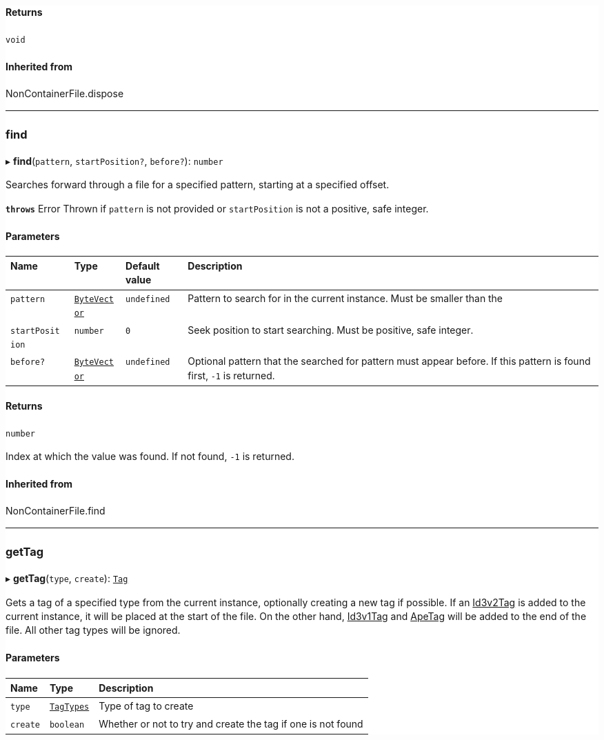 #### Returns

`void`

#### Inherited from

NonContainerFile.dispose

___

### find

▸ **find**(`pattern`, `startPosition?`, `before?`): `number`

Searches forward through a file for a specified pattern, starting at a specified offset.

**`throws`** Error Thrown if `pattern` is not provided or `startPosition` is not a
    positive, safe integer.

#### Parameters

| Name | Type | Default value | Description |
| :------ | :------ | :------ | :------ |
| `pattern` | [`ByteVector`](bytevector.md) | `undefined` | Pattern to search for in the current instance. Must be smaller than the |
| `startPosition` | `number` | `0` | Seek position to start searching. Must be positive, safe integer. |
| `before?` | [`ByteVector`](bytevector.md) | `undefined` | Optional pattern that the searched for pattern must appear before. If this     pattern is found first, `-1` is returned. |

#### Returns

`number`

Index at which the value was found. If not found, `-1` is returned.

#### Inherited from

NonContainerFile.find

___

### getTag

▸ **getTag**(`type`, `create`): [`Tag`](tag.md)

Gets a tag of a specified type from the current instance, optionally creating a new tag if
possible.
If an [Id3v2Tag](id3v2tag.md) is added to the current instance, it will be placed at the start of
the file. On the other hand, [Id3v1Tag](id3v1tag.md) and [ApeTag](apetag.md) will be added to the end of
the file. All other tag types will be ignored.

#### Parameters

| Name | Type | Description |
| :------ | :------ | :------ |
| `type` | [`TagTypes`](../enums/tagtypes.md) | Type of tag to create |
| `create` | `boolean` | Whether or not to try and create the tag if one is not found |
